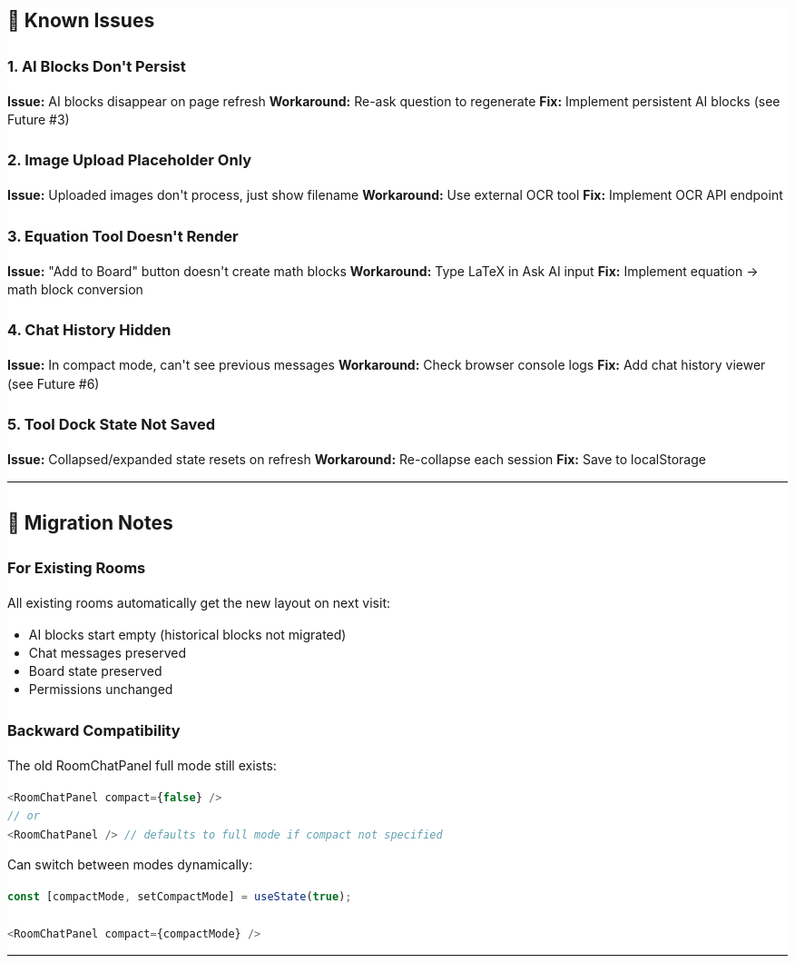 
## 🐛 Known Issues

### 1. AI Blocks Don't Persist
**Issue:** AI blocks disappear on page refresh
**Workaround:** Re-ask question to regenerate
**Fix:** Implement persistent AI blocks (see Future #3)

### 2. Image Upload Placeholder Only
**Issue:** Uploaded images don't process, just show filename
**Workaround:** Use external OCR tool
**Fix:** Implement OCR API endpoint

### 3. Equation Tool Doesn't Render
**Issue:** "Add to Board" button doesn't create math blocks
**Workaround:** Type LaTeX in Ask AI input
**Fix:** Implement equation → math block conversion

### 4. Chat History Hidden
**Issue:** In compact mode, can't see previous messages
**Workaround:** Check browser console logs
**Fix:** Add chat history viewer (see Future #6)

### 5. Tool Dock State Not Saved
**Issue:** Collapsed/expanded state resets on refresh
**Workaround:** Re-collapse each session
**Fix:** Save to localStorage

---

## 📝 Migration Notes

### For Existing Rooms

All existing rooms automatically get the new layout on next visit:
- AI blocks start empty (historical blocks not migrated)
- Chat messages preserved
- Board state preserved
- Permissions unchanged

### Backward Compatibility

The old RoomChatPanel full mode still exists:
```typescript
<RoomChatPanel compact={false} />
// or
<RoomChatPanel /> // defaults to full mode if compact not specified
```

Can switch between modes dynamically:
```typescript
const [compactMode, setCompactMode] = useState(true);

<RoomChatPanel compact={compactMode} />
```

---